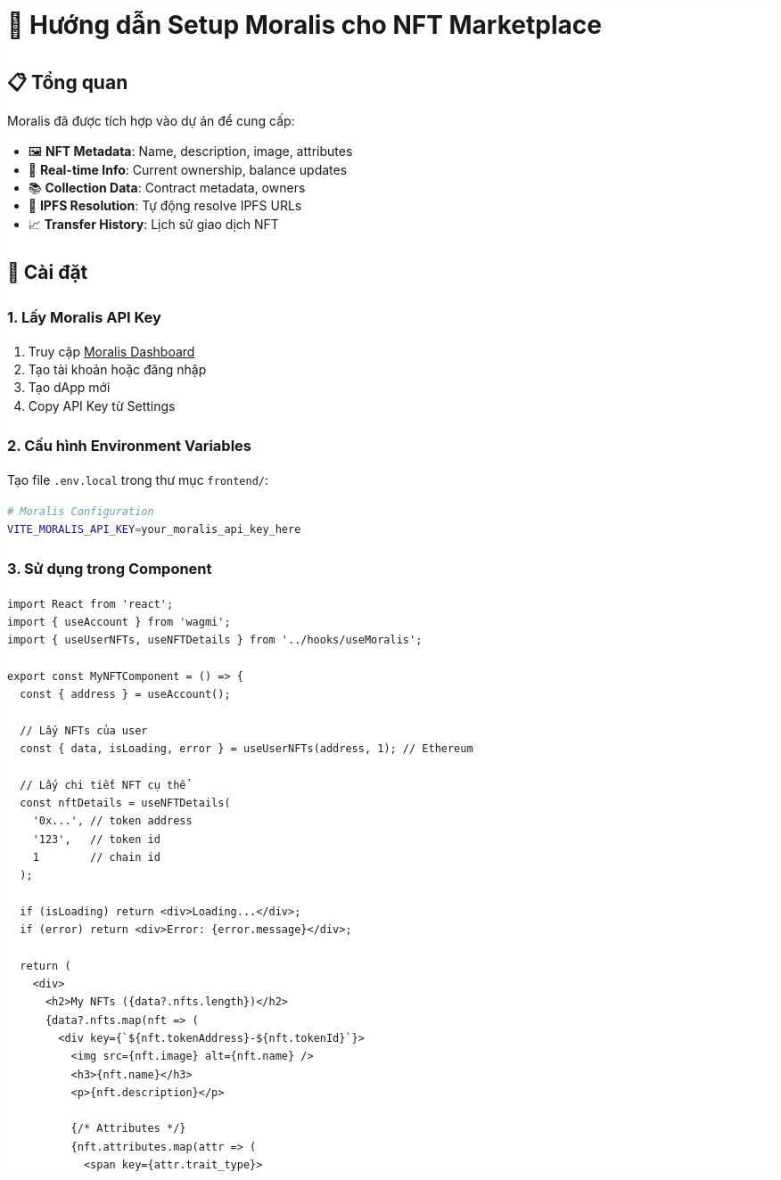 # 🚀 Hướng dẫn Setup Moralis cho NFT Marketplace

## 📋 Tổng quan
Moralis đã được tích hợp vào dự án để cung cấp:
- 🖼️ **NFT Metadata**: Name, description, image, attributes
- 📱 **Real-time Info**: Current ownership, balance updates  
- 📚 **Collection Data**: Contract metadata, owners
- 🔄 **IPFS Resolution**: Tự động resolve IPFS URLs
- 📈 **Transfer History**: Lịch sử giao dịch NFT

## 🔧 Cài đặt

### 1. Lấy Moralis API Key
1. Truy cập [Moralis Dashboard](https://admin.moralis.io/)
2. Tạo tài khoản hoặc đăng nhập
3. Tạo dApp mới
4. Copy API Key từ Settings

### 2. Cấu hình Environment Variables
Tạo file `.env.local` trong thư mục `frontend/`:

```bash
# Moralis Configuration
VITE_MORALIS_API_KEY=your_moralis_api_key_here
```

### 3. Sử dụng trong Component

```tsx
import React from 'react';
import { useAccount } from 'wagmi';
import { useUserNFTs, useNFTDetails } from '../hooks/useMoralis';

export const MyNFTComponent = () => {
  const { address } = useAccount();
  
  // Lấy NFTs của user
  const { data, isLoading, error } = useUserNFTs(address, 1); // Ethereum
  
  // Lấy chi tiết NFT cụ thể
  const nftDetails = useNFTDetails(
    '0x...', // token address
    '123',   // token id
    1        // chain id
  );

  if (isLoading) return <div>Loading...</div>;
  if (error) return <div>Error: {error.message}</div>;

  return (
    <div>
      <h2>My NFTs ({data?.nfts.length})</h2>
      {data?.nfts.map(nft => (
        <div key={`${nft.tokenAddress}-${nft.tokenId}`}>
          <img src={nft.image} alt={nft.name} />
          <h3>{nft.name}</h3>
          <p>{nft.description}</p>
          
          {/* Attributes */}
          {nft.attributes.map(attr => (
            <span key={attr.trait_type}>
```